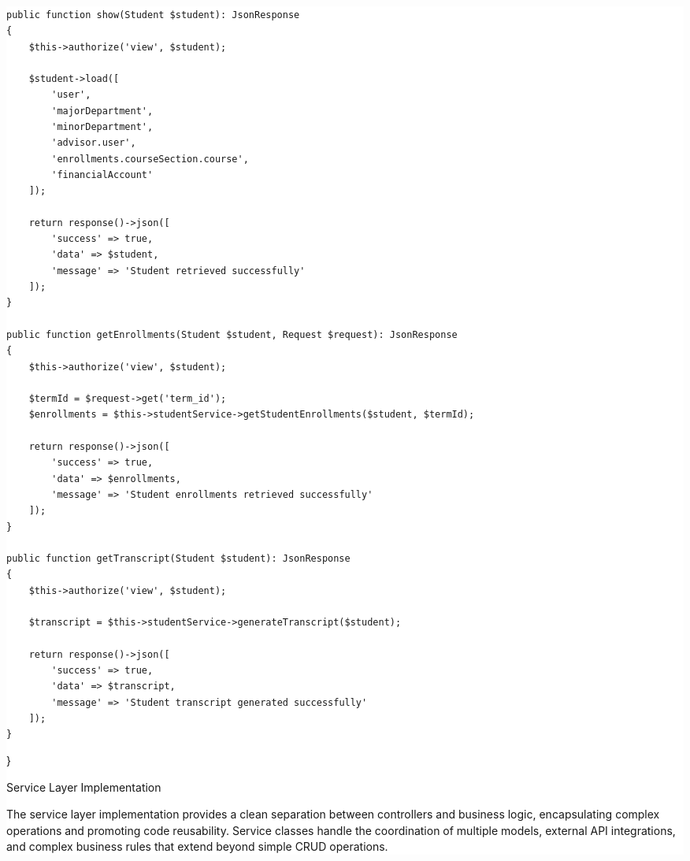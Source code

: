     public function show(Student $student): JsonResponse
    {
        $this->authorize('view', $student);
        
        $student->load([
            'user',
            'majorDepartment',
            'minorDepartment',
            'advisor.user',
            'enrollments.courseSection.course',
            'financialAccount'
        ]);
        
        return response()->json([
            'success' => true,
            'data' => $student,
            'message' => 'Student retrieved successfully'
        ]);
    }

    public function getEnrollments(Student $student, Request $request): JsonResponse
    {
        $this->authorize('view', $student);
        
        $termId = $request->get('term_id');
        $enrollments = $this->studentService->getStudentEnrollments($student, $termId);
        
        return response()->json([
            'success' => true,
            'data' => $enrollments,
            'message' => 'Student enrollments retrieved successfully'
        ]);
    }

    public function getTranscript(Student $student): JsonResponse
    {
        $this->authorize('view', $student);
        
        $transcript = $this->studentService->generateTranscript($student);
        
        return response()->json([
            'success' => true,
            'data' => $transcript,
            'message' => 'Student transcript generated successfully'
        ]);
    }
}


Service Layer Implementation

The service layer implementation provides a clean separation between controllers and business logic, encapsulating complex operations and promoting code reusability. Service classes handle the coordination of multiple models, external API integrations, and complex business rules that extend beyond simple CRUD operations.
